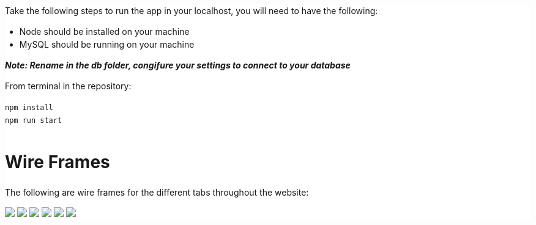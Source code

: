 Take the following steps to run the app in your localhost, you will need to have the following:

- Node should be installed on your machine
- MySQL should be running on your machine

**_Note: Rename in the db folder, congifure your settings to connect to your database_**

From terminal in the repository:

```
npm install
npm run start
```

# Wire Frames

<span>
  <p>The following are wire frames for the different tabs throughout the website:</p>
   <img src ="https://lh3.googleusercontent.com/nHkYL1MfjSD5HBI8n4OScAem1sfosUzUdLkZ6pPBZHWT_Nms2zz2gCtMm02Kb65teW0my85WyhKEcu2iVpL15UmbucQYREwhjHLzx4VbX0Zm0whZ31dwQS-j-2IYY3I5RRIkGuA25L0=w340-h323-no" height=200>
   <img src="https://lh3.googleusercontent.com/ekvT5iAm_wRTGpq2UgJVdYn7PuGxpDVdx2l2twfXqify0RVgK1DgM6x1RMwtlL9_7hRC4DdLiNv40ICA8OYlioRM1D2kkQhSu5gYGHOqe-KPeXWgt1e4tQNgFAStKjyIPyrgSXOW-JY=w1145-h797-no" height=200>
   <img src="https://lh3.googleusercontent.com/llRuHPfU9eJMhwrmXxu7dCdqa55O8hE8KhfS27V6dDeL_AG-1lkFt7E1XESkXxrmmI4NqLV28xoPVBJkcSVlUsLe6YyVMNz60R6ygBNnALYN7HfGr0Ej6A8BoBtiEsbCKSqH0X0wnqs=w1184-h610-no" height=200>
  <img src="https://lh3.googleusercontent.com/85v7HuEYO-634fCG5WXdh65l8HL-efgn0eEIiwqWV-MSiT72FCOYe0XULhHU-O5MXSLNpza2TqJX8SPaumpeVfFlqgL9vt828tRRqbWllkoRWH9SS_KHk7iSgsQK_Gj22jf7s_wwPks=w1145-h795-no" height=200>
  <img src="https://lh3.googleusercontent.com/Z_MRoKTSrUNKoG76Ij0ztbIzFbaVIlizoxVYCdjYB08HgSB6MV37hO8sZ_fQfL9D14f59U03HkEAq2XY_53DdhaH4IBAAW6hpbQbFsw2Rpy9ot-Y3_mn_LpmUw-e9qMNPt0HjOjO45A=w1147-h1153-no" height=200>
  <img src="https://lh3.googleusercontent.com/tm6jZBl1ULouoTxhfn1jdsVG-lJ3_KiHZ6RNfQOqAQEUMKdKbOxOnrwcM0yYGXbB16zTOY7GE3TWKYBOgcWdVEGk9e5krrhRkRaNSVUvPQK_EV5q9adY14tRPoPS5inaf2mwPjvkwdg=w1177-h987-no" height=200>
<span>
